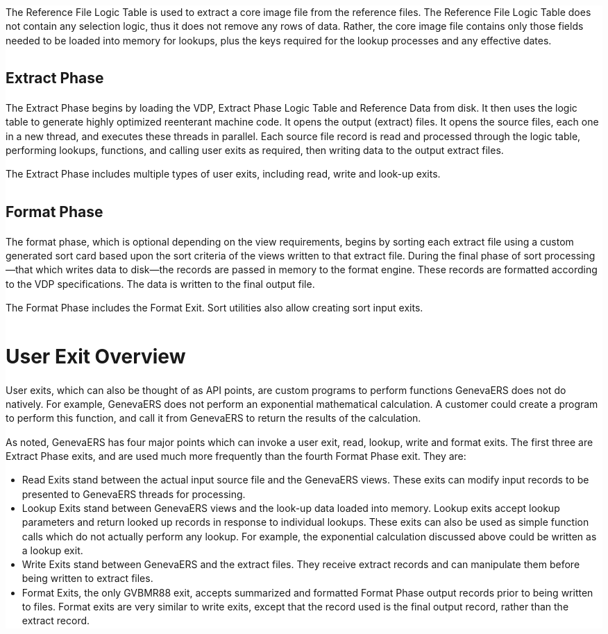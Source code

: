 The Reference File Logic Table is used to extract a core image file from the reference files.  The Reference File Logic Table does not contain any selection logic, thus it does not remove any rows of data.  Rather, the core image file contains only those fields needed to be loaded into memory for lookups, plus the keys required for the lookup processes and any effective dates.

<div style="clear: right" >

## Extract Phase

The Extract Phase begins by loading the VDP, Extract Phase Logic Table and Reference Data from disk.  It then uses the logic table to generate highly optimized reenterant machine code. It opens the output (extract) files. It opens the source files, each one in a new thread, and executes these threads in parallel.  Each source file record is read and processed through the logic table, performing lookups, functions, and calling user exits as required, then writing data to the output extract files. 

The Extract Phase includes multiple types of user exits, including read, write and look-up exits.

<div style="clear: right" >

## Format Phase

The format phase, which is optional depending on the view requirements, begins by sorting each extract file using a custom generated sort card based upon the sort criteria of the views written to that extract file.  During the final phase of sort processing—that which writes data to disk—the records are passed in memory to the format engine.  These records are formatted according to the VDP specifications.  The data is written to the final output file.

The Format Phase includes the Format Exit.  Sort utilities also allow creating sort input exits.

<div style="clear: right" >

# User Exit Overview

User exits, which can also be thought of as API points, are custom programs to perform functions GenevaERS does not do natively.  For example, GenevaERS does not perform an exponential mathematical calculation.  A customer could create a program to perform this function, and call it from GenevaERS to return the results of the calculation.

As noted, GenevaERS has four major points which can invoke a user exit, read, lookup, write and format exits.  The first three are Extract Phase exits, and are used much more frequently than the fourth Format Phase exit.  They are:

- Read Exits stand between the actual input source file and the GenevaERS views.  These exits can modify input records to be presented to GenevaERS threads for processing. 
- Lookup Exits stand between GenevaERS views and the look-up data loaded into memory.  Lookup exits accept lookup parameters and return looked up records in response to individual lookups. These exits can also be used as simple function calls which do not actually perform any lookup.  For example, the exponential calculation discussed above could be written as a lookup exit.
- Write Exits stand between GenevaERS and the extract files.  They receive extract records and can manipulate them before being written to extract files.  
- Format Exits, the only GVBMR88 exit, accepts summarized and formatted Format Phase output records prior to being written to files. Format exits are very similar to write exits, except that the record used is the final output record, rather than the extract record.  
